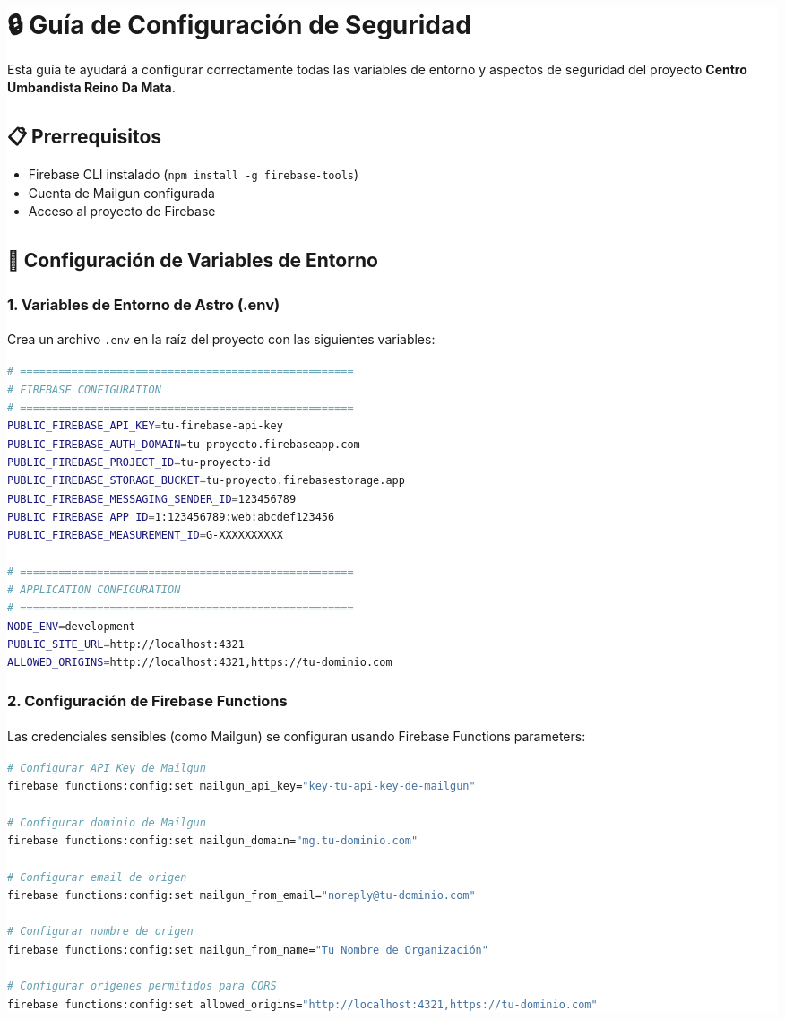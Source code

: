 # 🔒 Guía de Configuración de Seguridad

Esta guía te ayudará a configurar correctamente todas las variables de entorno y aspectos de seguridad del proyecto **Centro Umbandista Reino Da Mata**.

## 📋 Prerrequisitos

- Firebase CLI instalado (`npm install -g firebase-tools`)
- Cuenta de Mailgun configurada
- Acceso al proyecto de Firebase

## 🔧 Configuración de Variables de Entorno

### 1. Variables de Entorno de Astro (.env)

Crea un archivo `.env` en la raíz del proyecto con las siguientes variables:

```bash
# ====================================================
# FIREBASE CONFIGURATION
# ====================================================
PUBLIC_FIREBASE_API_KEY=tu-firebase-api-key
PUBLIC_FIREBASE_AUTH_DOMAIN=tu-proyecto.firebaseapp.com
PUBLIC_FIREBASE_PROJECT_ID=tu-proyecto-id
PUBLIC_FIREBASE_STORAGE_BUCKET=tu-proyecto.firebasestorage.app
PUBLIC_FIREBASE_MESSAGING_SENDER_ID=123456789
PUBLIC_FIREBASE_APP_ID=1:123456789:web:abcdef123456
PUBLIC_FIREBASE_MEASUREMENT_ID=G-XXXXXXXXXX

# ====================================================
# APPLICATION CONFIGURATION
# ====================================================
NODE_ENV=development
PUBLIC_SITE_URL=http://localhost:4321
ALLOWED_ORIGINS=http://localhost:4321,https://tu-dominio.com
```

### 2. Configuración de Firebase Functions

Las credenciales sensibles (como Mailgun) se configuran usando Firebase Functions parameters:

```bash
# Configurar API Key de Mailgun
firebase functions:config:set mailgun_api_key="key-tu-api-key-de-mailgun"

# Configurar dominio de Mailgun
firebase functions:config:set mailgun_domain="mg.tu-dominio.com"

# Configurar email de origen
firebase functions:config:set mailgun_from_email="noreply@tu-dominio.com"

# Configurar nombre de origen
firebase functions:config:set mailgun_from_name="Tu Nombre de Organización"

# Configurar orígenes permitidos para CORS
firebase functions:config:set allowed_origins="http://localhost:4321,https://tu-dominio.com"
```
